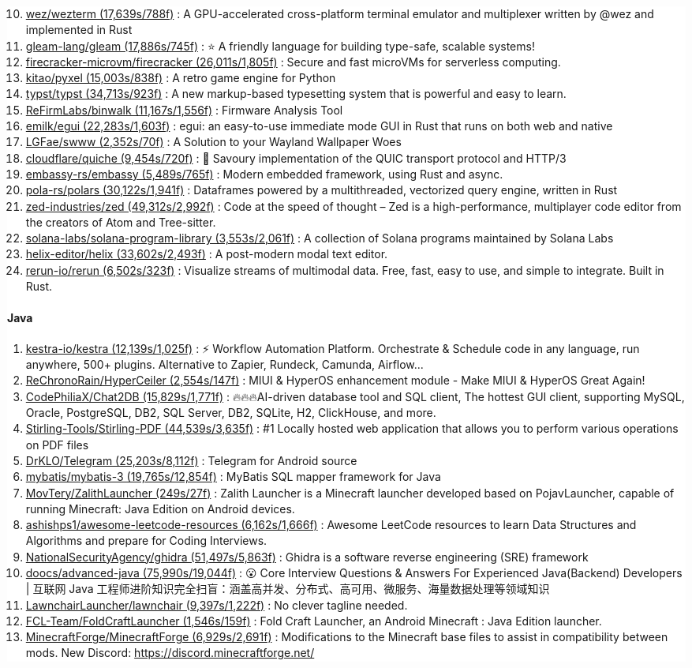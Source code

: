 10. [wez/wezterm (17,639s/788f)](https://github.com/wez/wezterm) : A GPU-accelerated cross-platform terminal emulator and multiplexer written by @wez and implemented in Rust
11. [gleam-lang/gleam (17,886s/745f)](https://github.com/gleam-lang/gleam) : ⭐️ A friendly language for building type-safe, scalable systems!
12. [firecracker-microvm/firecracker (26,011s/1,805f)](https://github.com/firecracker-microvm/firecracker) : Secure and fast microVMs for serverless computing.
13. [kitao/pyxel (15,003s/838f)](https://github.com/kitao/pyxel) : A retro game engine for Python
14. [typst/typst (34,713s/923f)](https://github.com/typst/typst) : A new markup-based typesetting system that is powerful and easy to learn.
15. [ReFirmLabs/binwalk (11,167s/1,556f)](https://github.com/ReFirmLabs/binwalk) : Firmware Analysis Tool
16. [emilk/egui (22,283s/1,603f)](https://github.com/emilk/egui) : egui: an easy-to-use immediate mode GUI in Rust that runs on both web and native
17. [LGFae/swww (2,352s/70f)](https://github.com/LGFae/swww) : A Solution to your Wayland Wallpaper Woes
18. [cloudflare/quiche (9,454s/720f)](https://github.com/cloudflare/quiche) : 🥧 Savoury implementation of the QUIC transport protocol and HTTP/3
19. [embassy-rs/embassy (5,489s/765f)](https://github.com/embassy-rs/embassy) : Modern embedded framework, using Rust and async.
20. [pola-rs/polars (30,122s/1,941f)](https://github.com/pola-rs/polars) : Dataframes powered by a multithreaded, vectorized query engine, written in Rust
21. [zed-industries/zed (49,312s/2,992f)](https://github.com/zed-industries/zed) : Code at the speed of thought – Zed is a high-performance, multiplayer code editor from the creators of Atom and Tree-sitter.
22. [solana-labs/solana-program-library (3,553s/2,061f)](https://github.com/solana-labs/solana-program-library) : A collection of Solana programs maintained by Solana Labs
23. [helix-editor/helix (33,602s/2,493f)](https://github.com/helix-editor/helix) : A post-modern modal text editor.
24. [rerun-io/rerun (6,502s/323f)](https://github.com/rerun-io/rerun) : Visualize streams of multimodal data. Free, fast, easy to use, and simple to integrate. Built in Rust.

#### Java
1. [kestra-io/kestra (12,139s/1,025f)](https://github.com/kestra-io/kestra) : ⚡ Workflow Automation Platform. Orchestrate & Schedule code in any language, run anywhere, 500+ plugins. Alternative to Zapier, Rundeck, Camunda, Airflow...
2. [ReChronoRain/HyperCeiler (2,554s/147f)](https://github.com/ReChronoRain/HyperCeiler) : MIUI & HyperOS enhancement module - Make MIUI & HyperOS Great Again!
3. [CodePhiliaX/Chat2DB (15,829s/1,771f)](https://github.com/CodePhiliaX/Chat2DB) : 🔥🔥🔥AI-driven database tool and SQL client, The hottest GUI client, supporting MySQL, Oracle, PostgreSQL, DB2, SQL Server, DB2, SQLite, H2, ClickHouse, and more.
4. [Stirling-Tools/Stirling-PDF (44,539s/3,635f)](https://github.com/Stirling-Tools/Stirling-PDF) : #1 Locally hosted web application that allows you to perform various operations on PDF files
5. [DrKLO/Telegram (25,203s/8,112f)](https://github.com/DrKLO/Telegram) : Telegram for Android source
6. [mybatis/mybatis-3 (19,765s/12,854f)](https://github.com/mybatis/mybatis-3) : MyBatis SQL mapper framework for Java
7. [MovTery/ZalithLauncher (249s/27f)](https://github.com/MovTery/ZalithLauncher) : Zalith Launcher is a Minecraft launcher developed based on PojavLauncher, capable of running Minecraft: Java Edition on Android devices.
8. [ashishps1/awesome-leetcode-resources (6,162s/1,666f)](https://github.com/ashishps1/awesome-leetcode-resources) : Awesome LeetCode resources to learn Data Structures and Algorithms and prepare for Coding Interviews.
9. [NationalSecurityAgency/ghidra (51,497s/5,863f)](https://github.com/NationalSecurityAgency/ghidra) : Ghidra is a software reverse engineering (SRE) framework
10. [doocs/advanced-java (75,990s/19,044f)](https://github.com/doocs/advanced-java) : 😮 Core Interview Questions & Answers For Experienced Java(Backend) Developers | 互联网 Java 工程师进阶知识完全扫盲：涵盖高并发、分布式、高可用、微服务、海量数据处理等领域知识
11. [LawnchairLauncher/lawnchair (9,397s/1,222f)](https://github.com/LawnchairLauncher/lawnchair) : No clever tagline needed.
12. [FCL-Team/FoldCraftLauncher (1,546s/159f)](https://github.com/FCL-Team/FoldCraftLauncher) : Fold Craft Launcher, an Android Minecraft : Java Edition launcher.
13. [MinecraftForge/MinecraftForge (6,929s/2,691f)](https://github.com/MinecraftForge/MinecraftForge) : Modifications to the Minecraft base files to assist in compatibility between mods. New Discord: https://discord.minecraftforge.net/